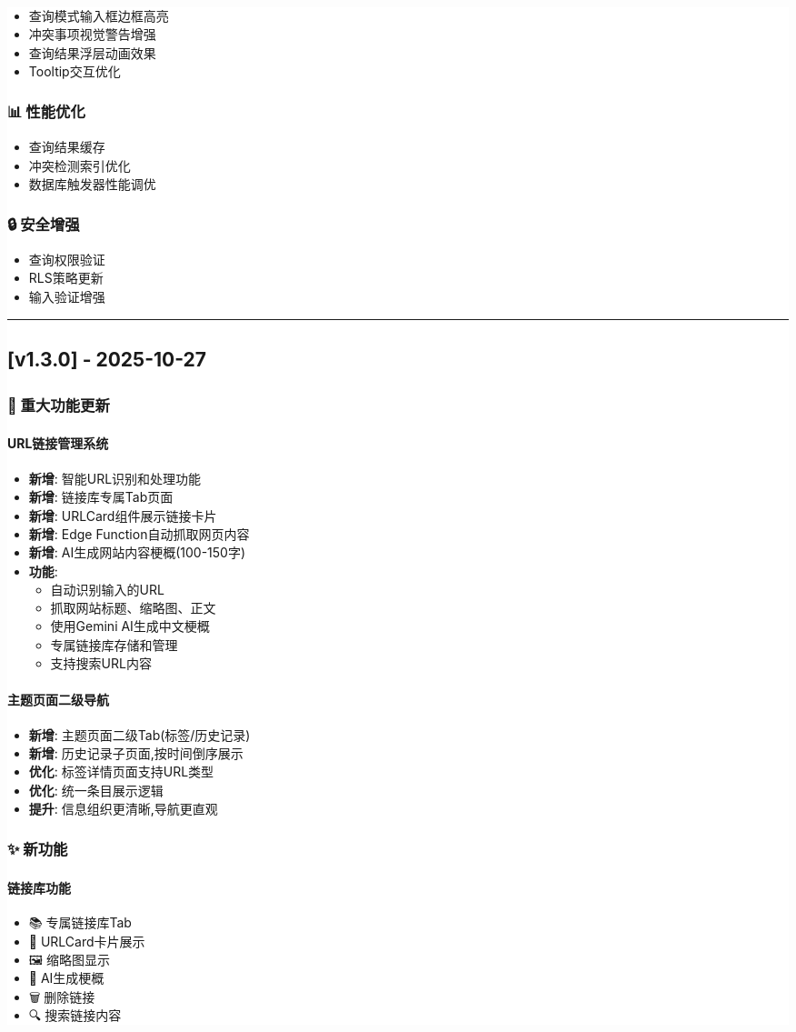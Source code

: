 - 查询模式输入框边框高亮
- 冲突事项视觉警告增强
- 查询结果浮层动画效果
- Tooltip交互优化

### 📊 性能优化

- 查询结果缓存
- 冲突检测索引优化
- 数据库触发器性能调优

### 🔒 安全增强

- 查询权限验证
- RLS策略更新
- 输入验证增强

---

## [v1.3.0] - 2025-10-27

### 🎉 重大功能更新

#### URL链接管理系统
- **新增**: 智能URL识别和处理功能
- **新增**: 链接库专属Tab页面
- **新增**: URLCard组件展示链接卡片
- **新增**: Edge Function自动抓取网页内容
- **新增**: AI生成网站内容梗概(100-150字)
- **功能**: 
  - 自动识别输入的URL
  - 抓取网站标题、缩略图、正文
  - 使用Gemini AI生成中文梗概
  - 专属链接库存储和管理
  - 支持搜索URL内容

#### 主题页面二级导航
- **新增**: 主题页面二级Tab(标签/历史记录)
- **新增**: 历史记录子页面,按时间倒序展示
- **优化**: 标签详情页面支持URL类型
- **优化**: 统一条目展示逻辑
- **提升**: 信息组织更清晰,导航更直观

### ✨ 新功能

#### 链接库功能
- 📚 专属链接库Tab
- 🔗 URLCard卡片展示
- 🖼️ 缩略图显示
- 📝 AI生成梗概
- 🗑️ 删除链接
- 🔍 搜索链接内容
